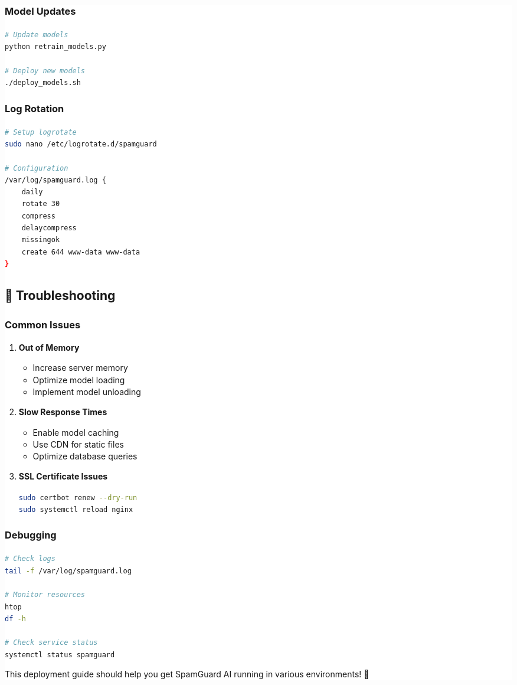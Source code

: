 ### Model Updates
```bash
# Update models
python retrain_models.py

# Deploy new models
./deploy_models.sh
```

### Log Rotation
```bash
# Setup logrotate
sudo nano /etc/logrotate.d/spamguard

# Configuration
/var/log/spamguard.log {
    daily
    rotate 30
    compress
    delaycompress
    missingok
    create 644 www-data www-data
}
```

## 🚨 Troubleshooting

### Common Issues

1. **Out of Memory**
   - Increase server memory
   - Optimize model loading
   - Implement model unloading

2. **Slow Response Times**
   - Enable model caching
   - Use CDN for static files
   - Optimize database queries

3. **SSL Certificate Issues**
   ```bash
   sudo certbot renew --dry-run
   sudo systemctl reload nginx
   ```

### Debugging

```bash
# Check logs
tail -f /var/log/spamguard.log

# Monitor resources
htop
df -h

# Check service status
systemctl status spamguard
```

This deployment guide should help you get SpamGuard AI running in various environments! 🚀 